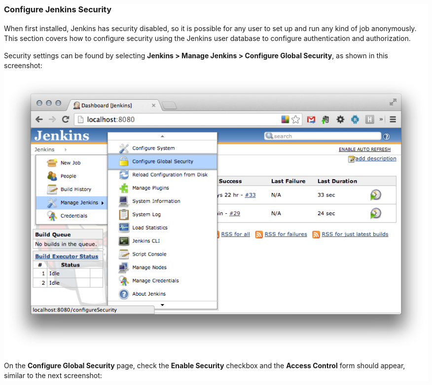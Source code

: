 ### Configure Jenkins Security

When first installed, Jenkins has security disabled, so it is possible for any user to set up and run any kind of job anonymously. This section covers how to configure security using the Jenkins user database to configure authentication and authorization.

Security settings can be found by selecting **Jenkins > Manage Jenkins > Configure Global Security**, as shown in this screenshot:

 [![](jenkins-walkthrough-images/image18.png "Security settings can be found by selecting Jenkins / Manage Jenkins / Configure Global Security")](jenkins-walkthrough-images/image18.png#lightbox)

On the **Configure Global Security** page, check the **Enable Security** checkbox and the **Access Control** form should appear, similar to the next screenshot:
